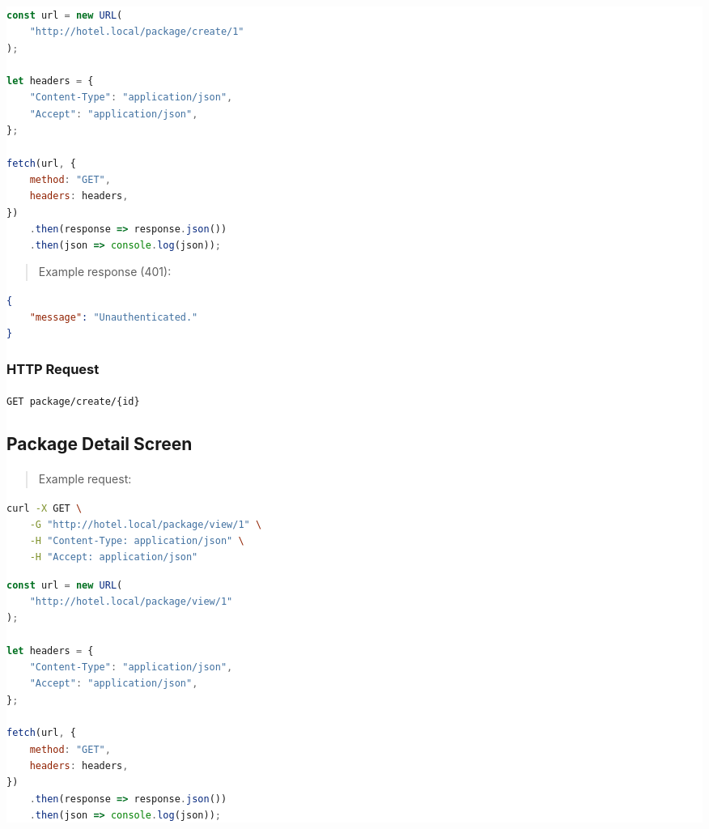 ```javascript
const url = new URL(
    "http://hotel.local/package/create/1"
);

let headers = {
    "Content-Type": "application/json",
    "Accept": "application/json",
};

fetch(url, {
    method: "GET",
    headers: headers,
})
    .then(response => response.json())
    .then(json => console.log(json));
```


> Example response (401):

```json
{
    "message": "Unauthenticated."
}
```

### HTTP Request
`GET package/create/{id}`





## Package Detail Screen

> Example request:

```bash
curl -X GET \
    -G "http://hotel.local/package/view/1" \
    -H "Content-Type: application/json" \
    -H "Accept: application/json"
```

```javascript
const url = new URL(
    "http://hotel.local/package/view/1"
);

let headers = {
    "Content-Type": "application/json",
    "Accept": "application/json",
};

fetch(url, {
    method: "GET",
    headers: headers,
})
    .then(response => response.json())
    .then(json => console.log(json));
```
